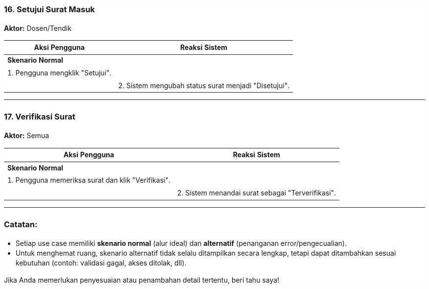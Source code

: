 ### **16. Setujui Surat Masuk**  
**Aktor:** Dosen/Tendik  

| **Aksi Pengguna**            | **Reaksi Sistem**                                                                 |
|------------------------------|----------------------------------------------------------------------------------|
| **Skenario Normal**          |                                                                                  |
| 1. Pengguna mengklik "Setujui". |                                                                                  |
|                                | 2. Sistem mengubah status surat menjadi "Disetujui".                            |

---

### **17. Verifikasi Surat**  
**Aktor:** Semua  

| **Aksi Pengguna**            | **Reaksi Sistem**                                                                 |
|------------------------------|----------------------------------------------------------------------------------|
| **Skenario Normal**          |                                                                                  |
| 1. Pengguna memeriksa surat dan klik "Verifikasi". |                                                                                  |
|                                | 2. Sistem menandai surat sebagai "Terverifikasi".                               |

---

### **Catatan:**  
- Setiap use case memiliki **skenario normal** (alur ideal) dan **alternatif** (penanganan error/pengecualian).  
- Untuk menghemat ruang, skenario alternatif tidak selalu ditampilkan secara lengkap, tetapi dapat ditambahkan sesuai kebutuhan (contoh: validasi gagal, akses ditolak, dll).  

Jika Anda memerlukan penyesuaian atau penambahan detail tertentu, beri tahu saya!